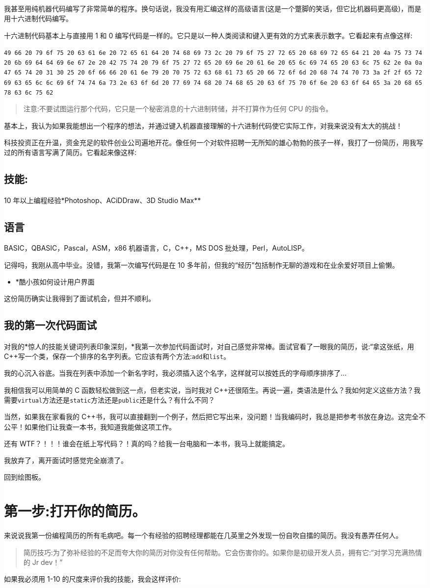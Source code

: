 我甚至用纯机器代码编写了非常简单的程序。换句话说，我没有用汇编这样的高级语言(这是一个蹩脚的笑话，但它比机器码更高级)，而是用十六进制代码编写。

十六进制代码基本上与直接用 1 和 0 编写代码是一样的。它只是以一种人类阅读和键入更有效的方式来表示数字。它看起来有点像这样:

```
49 66 20 79 6f 75 20 63 61 6e 20 72 65 61 64 20 74 68 69 73 2c 20 79 6f 75 27 72 65 20 68 69 72 65 64 21 20 4a 75 73 74 20 6b 69 64 64 69 6e 67 2e 20 42 75 74 20 79 6f 75 27 72 65 20 69 6e 20 61 6e 20 65 6c 69 74 65 20 63 6c 75 62 2e 0a 0a 47 65 74 20 31 30 25 20 6f 66 66 20 61 6e 79 20 70 75 72 63 68 61 73 65 20 66 72 6f 6d 20 68 74 74 70 73 3a 2f 2f 65 72 69 63 65 6c 6c 69 6f 74 74 6a 73 2e 63 6f 6d 20 77 69 74 68 20 74 68 65 20 63 6f 75 70 6f 6e 20 63 6f 64 65 3a 20 68 65 78 63 6c 75 62
```

> 注意:不要试图运行那个代码，它只是一个秘密消息的十六进制转储，并不打算作为任何 CPU 的指令。

基本上，我认为如果我能想出一个程序的想法，并通过键入机器直接理解的十六进制代码使它实际工作，对我来说没有太大的挑战！

科技投资正在升温，资金充足的软件创业公司遍地开花。像任何一个对软件招聘一无所知的雄心勃勃的孩子一样，我打了一份简历，用我写过的所有语言写满了简历。它看起来像这样:

## 技能:

10 年以上编程经验*Photoshop、ACiDDraw、3D Studio Max**

## 语言

BASIC，QBASIC，Pascal，ASM，x86 机器语言，C，C++，MS DOS 批处理，Perl，AutoLISP。

记得吗，我刚从高中毕业。没错，我第一次编写代码是在 10 多年前，但我的“经历”包括制作无聊的游戏和在业余爱好项目上偷懒。
* *酷小孩如何设计用户界面

这份简历确实让我得到了面试机会，但并不顺利。

## 我的第一次代码面试

对我的*惊人的技能关键词列表印象深刻，*我第一次参加代码面试时，对自己感觉非常棒。面试官看了一眼我的简历，说:“拿这张纸，用 C++写一个类，保存一个排序的名字列表。它应该有两个方法:`add`和`list`。

我的心沉入谷底。当我在列表中添加一个新名字时，我必须插入这个名字，这样就可以按姓氏的字母顺序排序了…

我相信我可以用简单的 C 函数轻松做到这一点，但老实说，当时我对 C++还很陌生。再说一遍，类语法是什么？我如何定义这些方法？我需要`virtual`方法还是`static`方法还是`public`还是什么？有什么不同？

当然，如果我在家看我的 C++书，我可以直接翻到一个例子，然后把它写出来，没问题！当我编码时，我总是把参考书放在身边。这完全不公平！如果他们让我查一本书，我知道我能做这项工作。

还有 WTF？！！！谁会在纸上写代码？！真的吗？给我一台电脑和一本书，我马上就能搞定。

我放弃了，离开面试时感觉完全崩溃了。

回到绘图板。

# 第一步:打开你的简历。

来说说我第一份编程简历的所有毛病吧。每一个有经验的招聘经理都能在几英里之外发现一份自吹自擂的简历。我没有愚弄任何人。

> 简历技巧:为了弥补经验的不足而夸大你的简历对你没有任何帮助。它会伤害你的。如果你是初级开发人员，拥有它:“对学习充满热情的 Jr dev！”

如果我必须用 1-10 的尺度来评价我的技能，我会这样评价:
